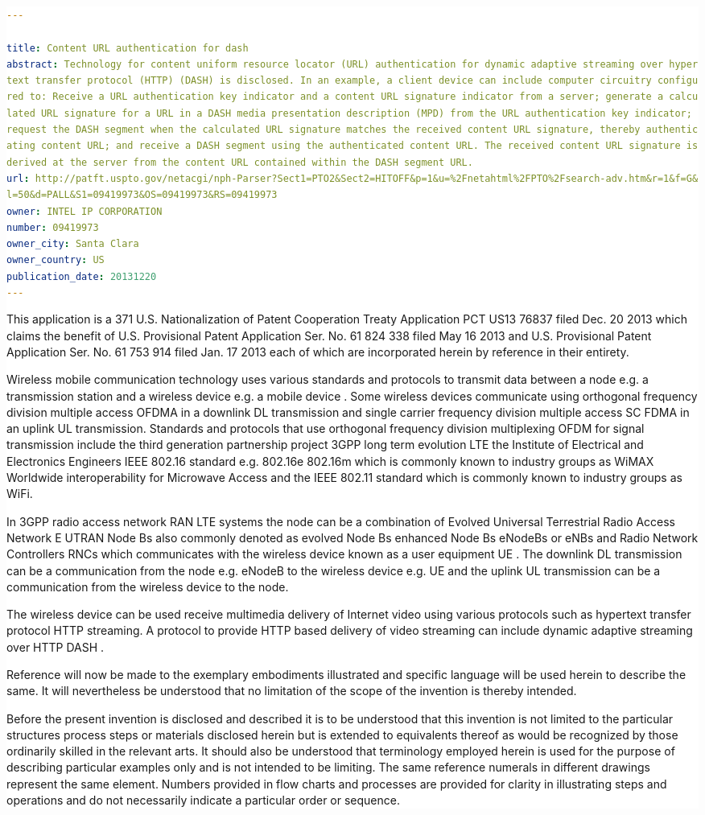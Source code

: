 ```yaml
---

title: Content URL authentication for dash
abstract: Technology for content uniform resource locator (URL) authentication for dynamic adaptive streaming over hypertext transfer protocol (HTTP) (DASH) is disclosed. In an example, a client device can include computer circuitry configured to: Receive a URL authentication key indicator and a content URL signature indicator from a server; generate a calculated URL signature for a URL in a DASH media presentation description (MPD) from the URL authentication key indicator; request the DASH segment when the calculated URL signature matches the received content URL signature, thereby authenticating content URL; and receive a DASH segment using the authenticated content URL. The received content URL signature is derived at the server from the content URL contained within the DASH segment URL.
url: http://patft.uspto.gov/netacgi/nph-Parser?Sect1=PTO2&Sect2=HITOFF&p=1&u=%2Fnetahtml%2FPTO%2Fsearch-adv.htm&r=1&f=G&l=50&d=PALL&S1=09419973&OS=09419973&RS=09419973
owner: INTEL IP CORPORATION
number: 09419973
owner_city: Santa Clara
owner_country: US
publication_date: 20131220
---
```

This application is a 371 U.S. Nationalization of Patent Cooperation Treaty Application PCT US13 76837 filed Dec. 20 2013 which claims the benefit of U.S. Provisional Patent Application Ser. No. 61 824 338 filed May 16 2013 and U.S. Provisional Patent Application Ser. No. 61 753 914 filed Jan. 17 2013 each of which are incorporated herein by reference in their entirety.

Wireless mobile communication technology uses various standards and protocols to transmit data between a node e.g. a transmission station and a wireless device e.g. a mobile device . Some wireless devices communicate using orthogonal frequency division multiple access OFDMA in a downlink DL transmission and single carrier frequency division multiple access SC FDMA in an uplink UL transmission. Standards and protocols that use orthogonal frequency division multiplexing OFDM for signal transmission include the third generation partnership project 3GPP long term evolution LTE the Institute of Electrical and Electronics Engineers IEEE 802.16 standard e.g. 802.16e 802.16m which is commonly known to industry groups as WiMAX Worldwide interoperability for Microwave Access and the IEEE 802.11 standard which is commonly known to industry groups as WiFi.

In 3GPP radio access network RAN LTE systems the node can be a combination of Evolved Universal Terrestrial Radio Access Network E UTRAN Node Bs also commonly denoted as evolved Node Bs enhanced Node Bs eNodeBs or eNBs and Radio Network Controllers RNCs which communicates with the wireless device known as a user equipment UE . The downlink DL transmission can be a communication from the node e.g. eNodeB to the wireless device e.g. UE and the uplink UL transmission can be a communication from the wireless device to the node.

The wireless device can be used receive multimedia delivery of Internet video using various protocols such as hypertext transfer protocol HTTP streaming. A protocol to provide HTTP based delivery of video streaming can include dynamic adaptive streaming over HTTP DASH .

Reference will now be made to the exemplary embodiments illustrated and specific language will be used herein to describe the same. It will nevertheless be understood that no limitation of the scope of the invention is thereby intended.

Before the present invention is disclosed and described it is to be understood that this invention is not limited to the particular structures process steps or materials disclosed herein but is extended to equivalents thereof as would be recognized by those ordinarily skilled in the relevant arts. It should also be understood that terminology employed herein is used for the purpose of describing particular examples only and is not intended to be limiting. The same reference numerals in different drawings represent the same element. Numbers provided in flow charts and processes are provided for clarity in illustrating steps and operations and do not necessarily indicate a particular order or sequence.
